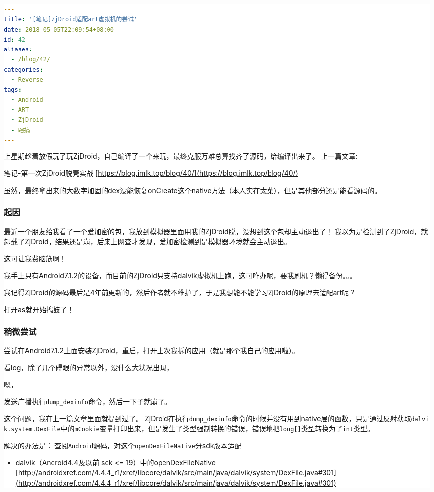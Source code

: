 ```yaml
---
title: '[笔记]ZjDroid适配art虚拟机的尝试'
date: 2018-05-05T22:09:54+08:00
id: 42
aliases:
  - /blog/42/
categories:
  - Reverse
tags:
  - Android
  - ART
  - ZjDroid
  - 瞎搞
---
```

上星期趁着放假玩了玩ZjDroid，自己编译了一个来玩，最终克服万难总算找齐了源码，给编译出来了。
上一篇文章:

笔记-第一次ZjDroid脱壳实战
[https://blog.imlk.top/blog/40/](https://blog.imlk.top/blog/40/)


虽然，最终拿出来的大数字加固的dex没能恢复onCreate这个native方法（本人实在太菜），但是其他部分还是能看源码的。

### 起因
最近一个朋友给我看了一个爱加密的包，我放到模拟器里面用我的ZjDroid脱，没想到这个包却主动退出了！
我以为是检测到了ZjDroid，就卸载了ZjDroid，结果还是崩，后来上网查才发现，爱加密检测到是模拟器环境就会主动退出。

这可让我费脑筋啊！

我手上只有Android7.1.2的设备，而目前的ZjDroid只支持dalvik虚拟机上跑，这可咋办呢，要我刷机？懒得备份。。。

我记得ZjDroid的源码最后是4年前更新的，然后作者就不维护了，于是我想能不能学习ZjDroid的原理去适配art呢？

打开as就开始捣鼓了！


### 稍微尝试

尝试在Android7.1.2上面安装ZjDroid，重启，打开上次我拆的应用（就是那个我自己的应用啦）。

看log，除了几个碍眼的异常以外，没什么大状况出现，

嗯，

发送广播执行`dump_dexinfo`命令，然后一下子就崩了。

这个问题，我在上一篇文章里面就提到过了。
ZjDroid在执行`dump_dexinfo`命令的时候并没有用到native层的函数，只是通过反射获取`dalvik.system.DexFile`中的`mCookie`变量打印出来，但是发生了类型强制转换的错误，错误地把`long[]`类型转换为了`int`类型。


解决的办法是：
查阅`Android`源码，对这个`openDexFileNative`分sdk版本适配

- dalvik（Android4.4及以前 sdk <= 19）中的openDexFileNative
[http://androidxref.com/4.4.4_r1/xref/libcore/dalvik/src/main/java/dalvik/system/DexFile.java#301](http://androidxref.com/4.4.4_r1/xref/libcore/dalvik/src/main/java/dalvik/system/DexFile.java#301)
